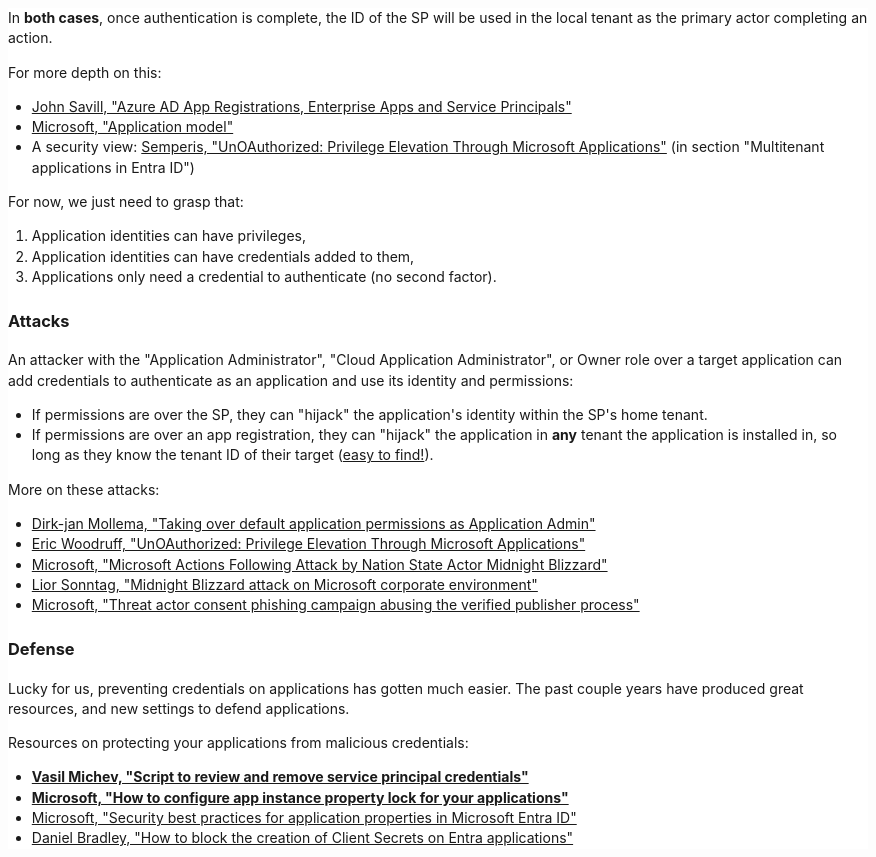 In **both cases**, once authentication is complete, the ID of the SP will be used in the local tenant as the primary actor completing an action.

For more depth on this:
- [John Savill, "Azure AD App Registrations, Enterprise Apps and Service Principals"](https://www.youtube.com/watch?v=WVNvoiA_ktw&t=1200s)
- [Microsoft, "Application model"](https://learn.microsoft.com/en-us/entra/identity-platform/application-model)
- A security view: [Semperis, "UnOAuthorized: Privilege Elevation Through Microsoft Applications"](https://www.semperis.com/blog/unoauthorized-privilege-elevation-through-microsoft-applications/) (in section "Multitenant applications in Entra ID")

For now, we just need to grasp that:
1. Application identities can have privileges, 
2. Application identities can have credentials added to them,
3. Applications only need a credential to authenticate (no second factor).

### Attacks
An attacker with the "Application Administrator", "Cloud Application Administrator", or Owner role over a target application can add credentials to authenticate as an application and use its identity and permissions:
- If permissions are over the SP, they can "hijack" the application's identity within the SP's home tenant.
- If permissions are over an app registration, they can "hijack" the application in **any** tenant the application is installed in, so long as they know the tenant ID of their target ([easy to find!](https://aadinternals.com/osint/)).

More on these attacks:
- [Dirk-jan Mollema, "Taking over default application permissions as Application Admin"](https://dirkjanm.io/azure-ad-privilege-escalation-application-admin/)
- [Eric Woodruff, "UnOAuthorized: Privilege Elevation Through Microsoft Applications"](https://www.semperis.com/blog/unoauthorized-privilege-elevation-through-microsoft-applications/)
- [Microsoft, "Microsoft Actions Following Attack by Nation State Actor Midnight Blizzard"](https://msrc.microsoft.com/blog/2024/01/microsoft-actions-following-attack-by-nation-state-actor-midnight-blizzard/)
- [Lior Sonntag, "Midnight Blizzard attack on Microsoft corporate environment"](https://www.wiz.io/blog/midnight-blizzard-microsoft-breach-analysis-and-best-practices)
- [Microsoft, "Threat actor consent phishing campaign abusing the verified publisher process"](https://msrc.microsoft.com/blog/2023/01/threat-actor-consent-phishing-campaign-abusing-the-verified-publisher-process/)

### Defense
Lucky for us, preventing credentials on applications has gotten much easier. The past couple years have produced great resources, and new settings to defend applications.

Resources on protecting your applications from malicious credentials:
- **[Vasil Michev, "Script to review and remove service principal credentials"](https://www.michev.info/blog/post/5894/script-to-review-and-remove-service-principal-credentials)**
- **[Microsoft, "How to configure app instance property lock for your applications"](https://learn.microsoft.com/en-us/entra/identity-platform/howto-configure-app-instance-property-locks)**
- [Microsoft, "Security best practices for application properties in Microsoft Entra ID"](https://learn.microsoft.com/en-us/entra/identity-platform/security-best-practices-for-app-registration#certificates-and-secrets)
- [Daniel Bradley, "How to block the creation of Client Secrets on Entra applications"](https://ourcloudnetwork.com/how-to-block-the-creation-of-client-secrets-on-entra-applications/)
